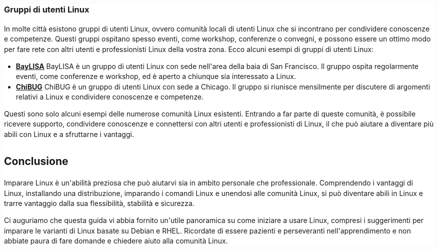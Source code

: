 ### Gruppi di utenti Linux

In molte città esistono gruppi di utenti Linux, ovvero comunità locali di utenti Linux che si incontrano per condividere conoscenze e competenze. Questi gruppi ospitano spesso eventi, come workshop, conferenze o convegni, e possono essere un ottimo modo per fare rete con altri utenti e professionisti Linux della vostra zona. Ecco alcuni esempi di gruppi di utenti Linux:

- [**BayLISA**](https://www.baylisa.org/) BayLISA è un gruppo di utenti Linux con sede nell'area della baia di San Francisco. Il gruppo ospita regolarmente eventi, come conferenze e workshop, ed è aperto a chiunque sia interessato a Linux.
- [**ChiBUG**](https://chibug.org/) ChiBUG è un gruppo di utenti Linux con sede a Chicago. Il gruppo si riunisce mensilmente per discutere di argomenti relativi a Linux e condividere conoscenze e competenze.

Questi sono solo alcuni esempi delle numerose comunità Linux esistenti. Entrando a far parte di queste comunità, è possibile ricevere supporto, condividere conoscenze e connettersi con altri utenti e professionisti di Linux, il che può aiutare a diventare più abili con Linux e a sfruttarne i vantaggi.


## Conclusione

Imparare Linux è un'abilità preziosa che può aiutarvi sia in ambito personale che professionale. Comprendendo i vantaggi di Linux, installando una distribuzione, imparando i comandi Linux e unendosi alle comunità Linux, si può diventare abili in Linux e trarre vantaggio dalla sua flessibilità, stabilità e sicurezza.

Ci auguriamo che questa guida vi abbia fornito un'utile panoramica su come iniziare a usare Linux, compresi i suggerimenti per imparare le varianti di Linux basate su Debian e RHEL. Ricordate di essere pazienti e perseveranti nell'apprendimento e non abbiate paura di fare domande e chiedere aiuto alla comunità Linux.